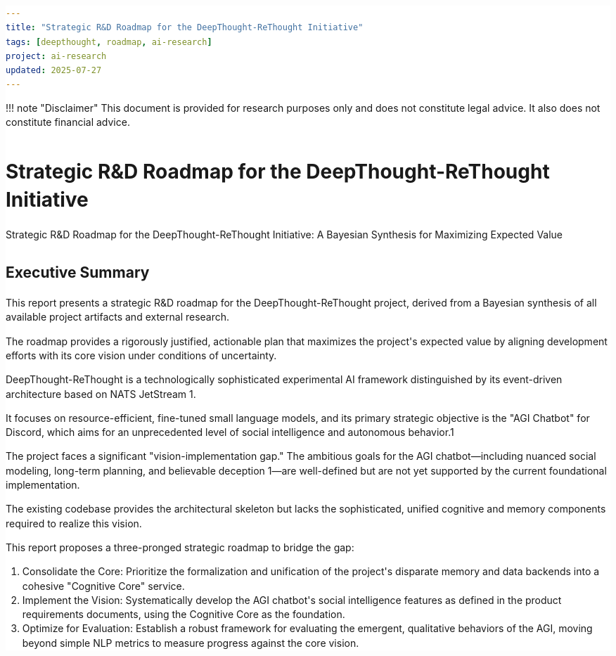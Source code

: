 ```yaml
---
title: "Strategic R&D Roadmap for the DeepThought-ReThought Initiative"
tags: [deepthought, roadmap, ai-research]
project: ai-research
updated: 2025-07-27
---
```


!!! note "Disclaimer"
    This document is provided for research purposes only and does not constitute legal advice. It also does not constitute financial advice.
# Strategic R&D Roadmap for the DeepThought-ReThought Initiative

Strategic R&D Roadmap for the DeepThought-ReThought Initiative: A Bayesian
Synthesis for Maximizing Expected Value

## Executive Summary

This report presents a strategic R&D roadmap for the DeepThought-ReThought
project, derived from a Bayesian synthesis of all available project artifacts
and external research.

The roadmap provides a rigorously justified, actionable plan that maximizes the
project's expected value by aligning development efforts with its core vision
under conditions of uncertainty.

DeepThought-ReThought is a technologically sophisticated experimental AI
framework distinguished by its event-driven architecture based on NATS
JetStream 1.

It focuses on resource-efficient, fine-tuned small language models, and its
primary strategic objective is the "AGI Chatbot" for Discord, which aims for an
unprecedented level of social intelligence and autonomous behavior.1

The project faces a significant "vision-implementation gap." The ambitious
goals for the AGI chatbot—including nuanced social modeling, long-term planning,
and believable deception 1—are well-defined but are not yet supported by the
current foundational implementation.

The existing codebase provides the architectural skeleton but lacks the
sophisticated, unified cognitive and memory components required to realize this
vision.

This report proposes a three-pronged strategic roadmap to bridge the gap:

1. Consolidate the Core: Prioritize the formalization and unification of the
   project's disparate memory and data backends into a cohesive "Cognitive Core"
   service.
2. Implement the Vision: Systematically develop the AGI chatbot's social
   intelligence features as defined in the product requirements documents, using
   the Cognitive Core as the foundation.
3. Optimize for Evaluation: Establish a robust framework for evaluating the
   emergent, qualitative behaviors of the AGI, moving beyond simple NLP metrics
   to measure progress against the core vision.
